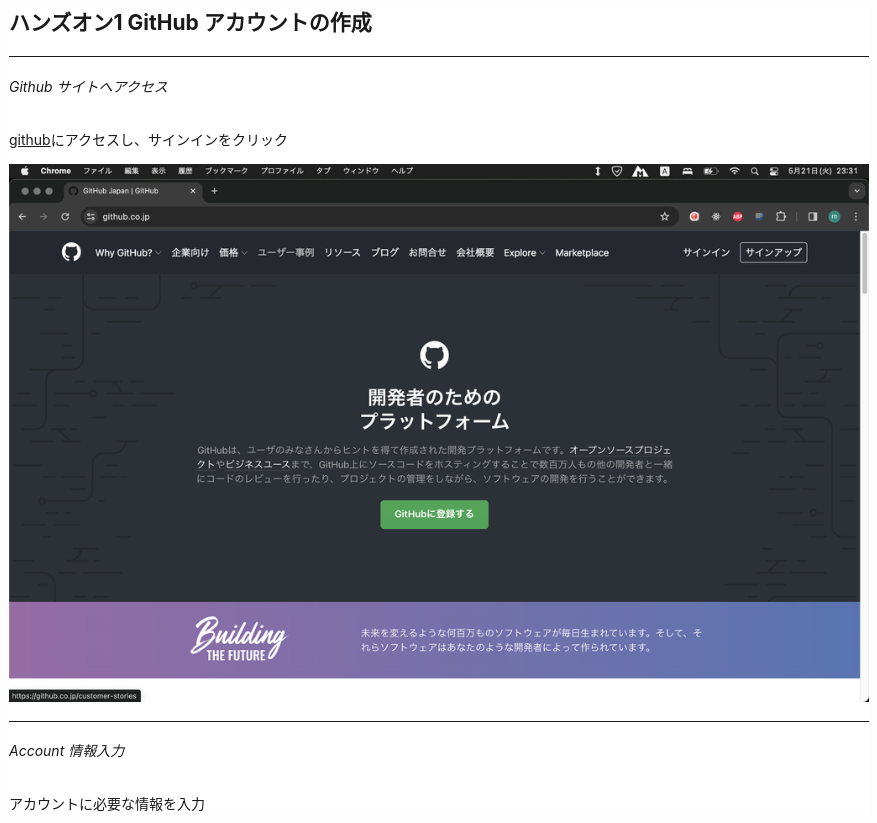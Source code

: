
## ハンズオン1 GitHub アカウントの作成

----

###### Github サイトへアクセス

[github](https://github.co.jp "github")にアクセスし、サインインをクリック

![Githubトップ](images/github/account/1.png)

----

###### Account 情報入力

アカウントに必要な情報を入力